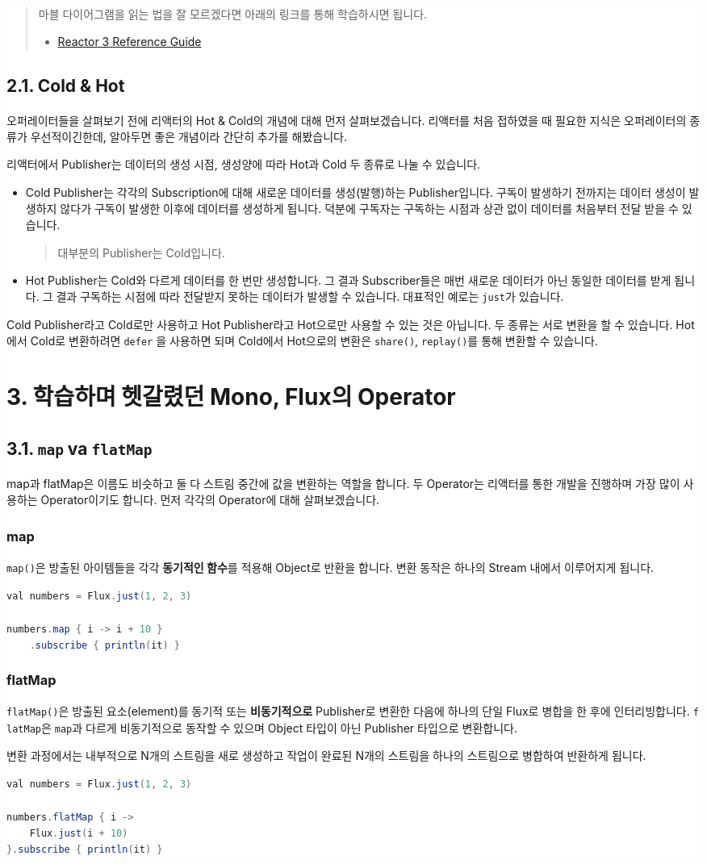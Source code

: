 > 마블 다이어그램을 읽는 법을 잘 모르겠다면 아래의 링크를 통해 학습하시면 됩니다.
>
>
> - [Reactor 3 Reference Guide](https://projectreactor.io/docs/core/release/reference/#howtoReadMarbles)
>

## 2.1. Cold & Hot

오퍼레이터들을 살펴보기 전에 리액터의 Hot & Cold의 개념에 대해 먼저 살펴보겠습니다. 리액터를 처음 접하였을 때 필요한 지식은 오퍼레이터의 종류가 우선적이긴한데, 알아두면 좋은 개념이라 간단히 추가를 해봤습니다.

리액터에서 Publisher는 데이터의 생성 시점, 생성양에 따라 Hot과 Cold 두 종류로 나눌 수 있습니다.

- Cold Publisher는 각각의 Subscription에 대해 새로운 데이터를 생성(발행)하는 Publisher입니다. 구독이 발생하기 전까지는 데이터 생성이 발생하지 않다가 구독이 발생한 이후에 데이터를 생성하게 됩니다. 덕분에 구독자는 구독하는 시점과 상관 없이 데이터를 처음부터 전달 받을 수 있습니다.

  > 대부분의 Publisher는 Cold입니다.
>
- Hot Publisher는 Cold와 다르게 데이터를 한 번만 생성합니다. 그 결과 Subscriber들은 매번 새로운 데이터가 아닌 동일한 데이터를 받게 됩니다. 그 결과 구독하는 시점에 따라 전달받지 못하는 데이터가 발생할 수 있습니다. 대표적인 예로는 `just`가 있습니다.

Cold Publisher라고 Cold로만 사용하고 Hot Publisher라고 Hot으로만 사용할 수 있는 것은 아닙니다. 두 종류는 서로 변환을 할 수 있습니다. Hot에서 Cold로 변환하려면 `defer` 을 사용하면 되며 Cold에서 Hot으로의 변환은 `share()`, `replay()`를 통해 변환할 수 있습니다.

# 3. 학습하며 헷갈렸던 Mono, Flux의 Operator

## 3.1.  `map` va `flatMap`

map과 flatMap은 이름도 비슷하고 둘 다 스트림 중간에 값을 변환하는 역할을 합니다. 두 Operator는 리액터를 통한 개발을 진행하며 가장 많이 사용하는 Operator이기도 합니다. 먼저 각각의 Operator에 대해 살펴보겠습니다.

### map

`map()`은 방출된 아이템들을 각각 **동기적인 함수**를 적용해 Object로 반환을 합니다. 변환 동작은 하나의 Stream 내에서 이루어지게 됩니다.

```java
val numbers = Flux.just(1, 2, 3)

numbers.map { i -> i + 10 }
    .subscribe { println(it) }
```

### flatMap

`flatMap()`은 방출된 요소(element)를 동기적 또는 **비동기적으로** Publisher로 변환한 다음에 하나의 단일 Flux로 병합을 한 후에 인터리빙합니다. `flatMap`은 `map`과 다르게 비동기적으로 동작할 수 있으며 Object 타입이 아닌 Publisher 타입으로 변환합니다.

변환 과정에서는 내부적으로 N개의 스트림을 새로 생성하고 작업이 완료된 N개의 스트림을 하나의 스트림으로 병합하여 반환하게 됩니다.

```java
val numbers = Flux.just(1, 2, 3)

numbers.flatMap { i ->
    Flux.just(i + 10)
}.subscribe { println(it) }
```
